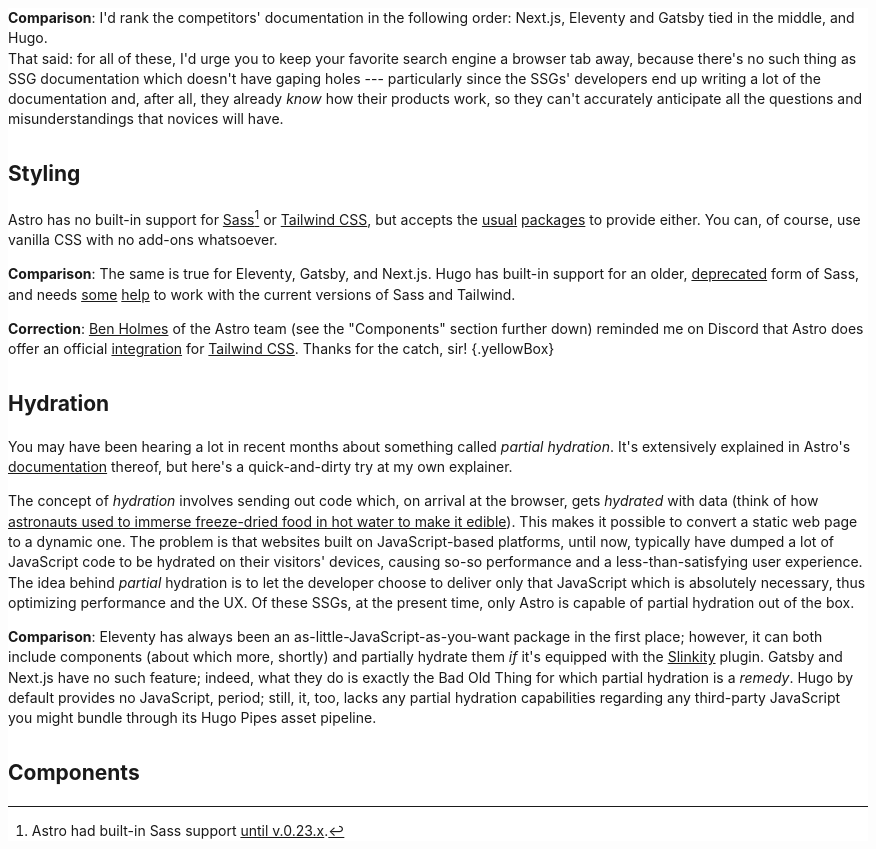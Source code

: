 **Comparison**: I'd rank the competitors' documentation in the following order: Next.js, Eleventy and Gatsby tied in the middle, and Hugo.\
That said: for all of these, I'd urge you to keep your favorite search engine a browser tab away, because there's no such thing as SSG documentation which doesn't have gaping holes --- particularly since the SSGs' developers end up writing a lot of the documentation and, after all, they already *know* how their products work, so they can't accurately anticipate all the questions and misunderstandings that novices will have.

## Styling

Astro has no built-in support for [Sass](https://sass-lang.com)[^SassAstro] or [Tailwind CSS](https://tailwindcss.com), but accepts the [usual](https://github.com/sass/sass) [packages](https://github.com/tailwindlabs/tailwindcss) to provide either. You can, of course, use vanilla CSS with no add-ons whatsoever.

[^SassAstro]: Astro had built-in Sass support [until v.0.23.x](https://docs.astro.build/en/migrate/#missing-sass-error).

**Comparison**: The same is true for Eleventy, Gatsby, and Next.js. Hugo has built-in support for an older, [deprecated](https://sass-lang.com/blog/libsass-is-deprecated) form of Sass, and needs [some](/posts/2022/03/using-dart-sass-hugo-sequel/) [help](/posts/2022/03/making-tailwind-jit-work-hugo-version-3-edition/) to work with the current versions of Sass and Tailwind.

**Correction**: [Ben Holmes](https://twitter.com/BHolmesDev) of the Astro team (see the "Components" section further down) reminded me on Discord that Astro does offer an official [integration](https://docs.astro.build/en/guides/integrations-guide/) for [Tailwind CSS](https://github.com/withastro/astro/tree/main/packages/integrations/tailwind). Thanks for the catch, sir!
{.yellowBox}

## Hydration

You may have been hearing a lot in recent months about something called *partial hydration*. It's extensively explained in Astro's [documentation](https://docs.astro.build/en/core-concepts/component-hydration/) thereof, but here's a quick-and-dirty try at my own explainer.

The concept of *hydration* involves sending out code which, on arrival at the browser, gets *hydrated* with data (think of how [astronauts used to immerse freeze-dried food in hot water to make it edible](https://hackaday.com/2021/12/29/astronaut-food-is-light-years-beyond-tang-and-freeze-dried-ice-cream/)). This makes it possible to convert a static web page to a dynamic one. The problem is that websites built on JavaScript-based platforms, until now, typically have dumped a lot of JavaScript code to be hydrated on their visitors' devices, causing so-so performance and a less-than-satisfying user experience. The idea behind *partial* hydration is to let the developer choose to deliver only that JavaScript which is absolutely necessary, thus optimizing performance and the UX. Of these SSGs, at the present time, only Astro is capable of partial hydration out of the box.

**Comparison**: Eleventy has always been an as-little-JavaScript-as-you-want package in the first place; however, it can both include components (about which more, shortly) and partially hydrate them *if* it's equipped with the [Slinkity](https://slinkity.dev) plugin. Gatsby and Next.js have no such feature; indeed, what they do is exactly the Bad Old Thing for which partial hydration is a *remedy*. Hugo by default provides no JavaScript, period; still, it, too, lacks any partial hydration capabilities regarding any third-party JavaScript you might bundle through its Hugo Pipes asset pipeline.

## Components


[^ftff]: Yes, I know: I [said](/posts/2022/03/simplify-simplify-again/#a-line-in-the-shifting-sands) that the site would be on Hugo "for the foreseeable future." Well, I'll get into **that**, too, in the separate, future post.
[^BHthoughts]: Holmes has also said, in a private gist that he kindly gave me permission to quote: ". . . if we're talking [the] long game, and we take shipping fast and smooth DX into account, Astro's in a class of its own. I personally think owning the templating language leads to far greater wins both user[-] and developer[-side] than Slinkity could hope for. In sum, I see Slinkity as a tool to bring component-based utilities to those that prefer [Eleventy's] flexibility and data cascade. If you don't have a preference towards either of these[,] choose Astro!"
[^Bookshop]: If you use the [CloudCannon](https://cloudcannon.com) CMS with Eleventy or Hugo, CloudCannon's open-source [Bookshop](https://github.com/CloudCannon/bookshop) tool allows component-based website development.
[^viewDeps]: To see the levels of dependencies within a Node.js package, visit the [Anvaka visualization site](https://npm.anvaka.com) --- but be sure you have some time to spare, especially if you try it with any of these Node.js SSGs (particularly Gatsby, which I've read can crash Anvaka on some browsers because of this SSG's vast layers of dependencies).
[^ownIH]: Also, for that matter: if you prefer, you can always write your own component for these purposes. In converting this site, that's what I've done, using my existing Eleventy and Hugo image-handling shortcodes to build an Astro component. I did so chiefly because I use [Cloudinary](https://cloudinary.com) to [manage my images](/posts/2020/07/transformed/) and, frankly, I liked the way I was already doing so in those other SSGs. Cloudinary does all the image-processing, so all I need to do is provide the appropriate special transformation URLs in the site's HTML.
[^XMLJSON]: I hope that, in the near future, the Astro team will make it possible for `.astro` files to produce files that end in `.xml` or `.json`, thus allowing for full customization of feed files.
[^feedAstro]: I haven't yet learned how to parse (in a non-`.astro` file) the `Content` object that results from `fetch`ing a post, and a JSON feed must have either `content_text` or `content_html`. For the time being, with `feed`, I've made do with a post's description, which I *was* able to derive from `fetch`ed front matter. **Update, 2022-05-01**: [Ernesto Lopez](https://readonlychild.com)'s article, “[Astro --- markdown content](https://www.readonlychild.com/blog/astro-md-content/),” describes how to obtain HTML from an Astro site's Markdown files; **but**, unfortunately, that HTML lacks the processing of components imported therein (*e.g.*, a component import like the  `<ImageBox />` example from earlier would be rendered only as the actual **text**, `<ImageBox />`, rather than the **results** of that component's activity). Thus, I must continue to wait until there is a way to get RSS and JSON feeds from `.astro` files.